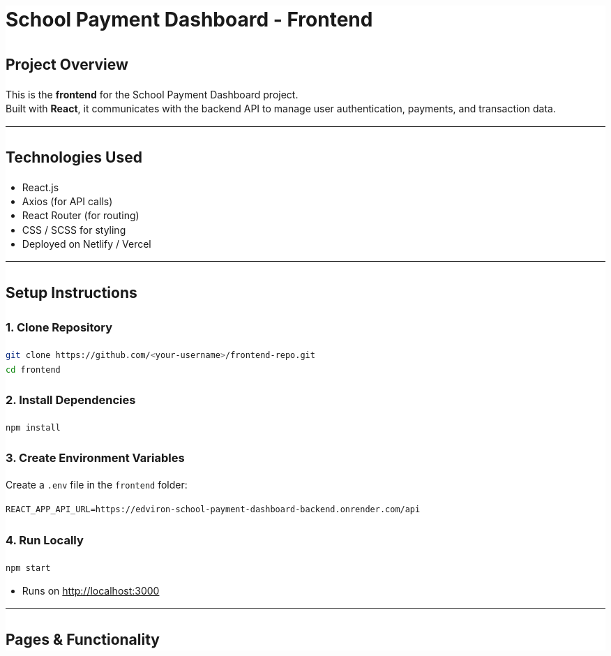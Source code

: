# School Payment Dashboard - Frontend

## **Project Overview**
This is the **frontend** for the School Payment Dashboard project.  
Built with **React**, it communicates with the backend API to manage user authentication, payments, and transaction data.

---

## **Technologies Used**
- React.js  
- Axios (for API calls)  
- React Router (for routing)  
- CSS / SCSS for styling  
- Deployed on Netlify / Vercel

---

## **Setup Instructions**

### 1. Clone Repository
```bash
git clone https://github.com/<your-username>/frontend-repo.git
cd frontend
````

### 2. Install Dependencies

```bash
npm install
```

### 3. Create Environment Variables

Create a `.env` file in the `frontend` folder:

```
REACT_APP_API_URL=https://edviron-school-payment-dashboard-backend.onrender.com/api
```

### 4. Run Locally

```bash
npm start
```

* Runs on [http://localhost:3000](http://localhost:3000)

---

## **Pages & Functionality**
